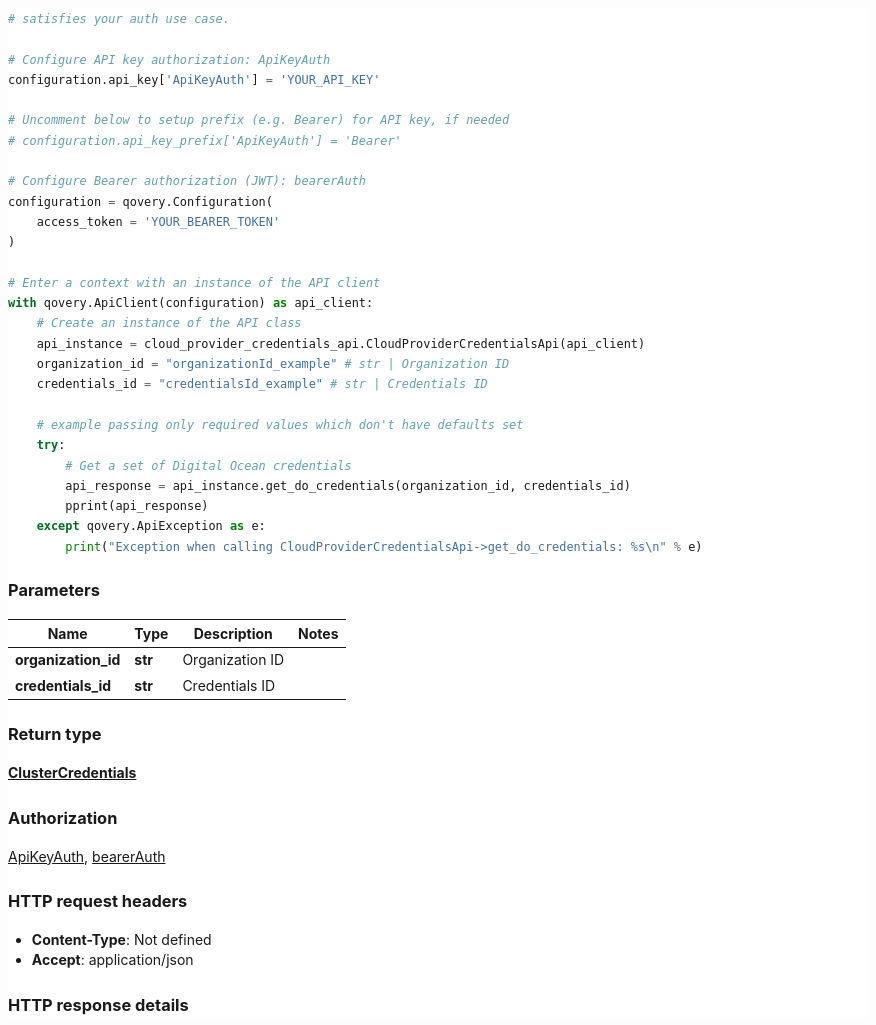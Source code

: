 ```python
# satisfies your auth use case.

# Configure API key authorization: ApiKeyAuth
configuration.api_key['ApiKeyAuth'] = 'YOUR_API_KEY'

# Uncomment below to setup prefix (e.g. Bearer) for API key, if needed
# configuration.api_key_prefix['ApiKeyAuth'] = 'Bearer'

# Configure Bearer authorization (JWT): bearerAuth
configuration = qovery.Configuration(
    access_token = 'YOUR_BEARER_TOKEN'
)

# Enter a context with an instance of the API client
with qovery.ApiClient(configuration) as api_client:
    # Create an instance of the API class
    api_instance = cloud_provider_credentials_api.CloudProviderCredentialsApi(api_client)
    organization_id = "organizationId_example" # str | Organization ID
    credentials_id = "credentialsId_example" # str | Credentials ID

    # example passing only required values which don't have defaults set
    try:
        # Get a set of Digital Ocean credentials
        api_response = api_instance.get_do_credentials(organization_id, credentials_id)
        pprint(api_response)
    except qovery.ApiException as e:
        print("Exception when calling CloudProviderCredentialsApi->get_do_credentials: %s\n" % e)
```


### Parameters

Name | Type | Description  | Notes
------------- | ------------- | ------------- | -------------
 **organization_id** | **str**| Organization ID |
 **credentials_id** | **str**| Credentials ID |

### Return type

[**ClusterCredentials**](ClusterCredentials.md)

### Authorization

[ApiKeyAuth](../README.md#ApiKeyAuth), [bearerAuth](../README.md#bearerAuth)

### HTTP request headers

 - **Content-Type**: Not defined
 - **Accept**: application/json


### HTTP response details
